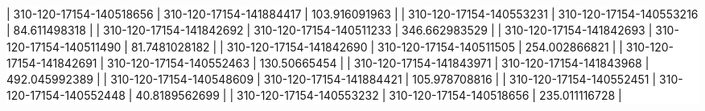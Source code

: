 | 310-120-17154-140518656 | 310-120-17154-141884417 | 103.916091963 |
| 310-120-17154-140553231 | 310-120-17154-140553216 | 84.611498318 |
| 310-120-17154-141842692 | 310-120-17154-140511233 | 346.662983529 |
| 310-120-17154-141842693 | 310-120-17154-140511490 | 81.7481028182 |
| 310-120-17154-141842690 | 310-120-17154-140511505 | 254.002866821 |
| 310-120-17154-141842691 | 310-120-17154-140552463 | 130.50665454 |
| 310-120-17154-141843971 | 310-120-17154-141843968 | 492.045992389 |
| 310-120-17154-140548609 | 310-120-17154-141884421 | 105.978708816 |
| 310-120-17154-140552451 | 310-120-17154-140552448 | 40.8189562699 |
| 310-120-17154-140553232 | 310-120-17154-140518656 | 235.011116728 |
